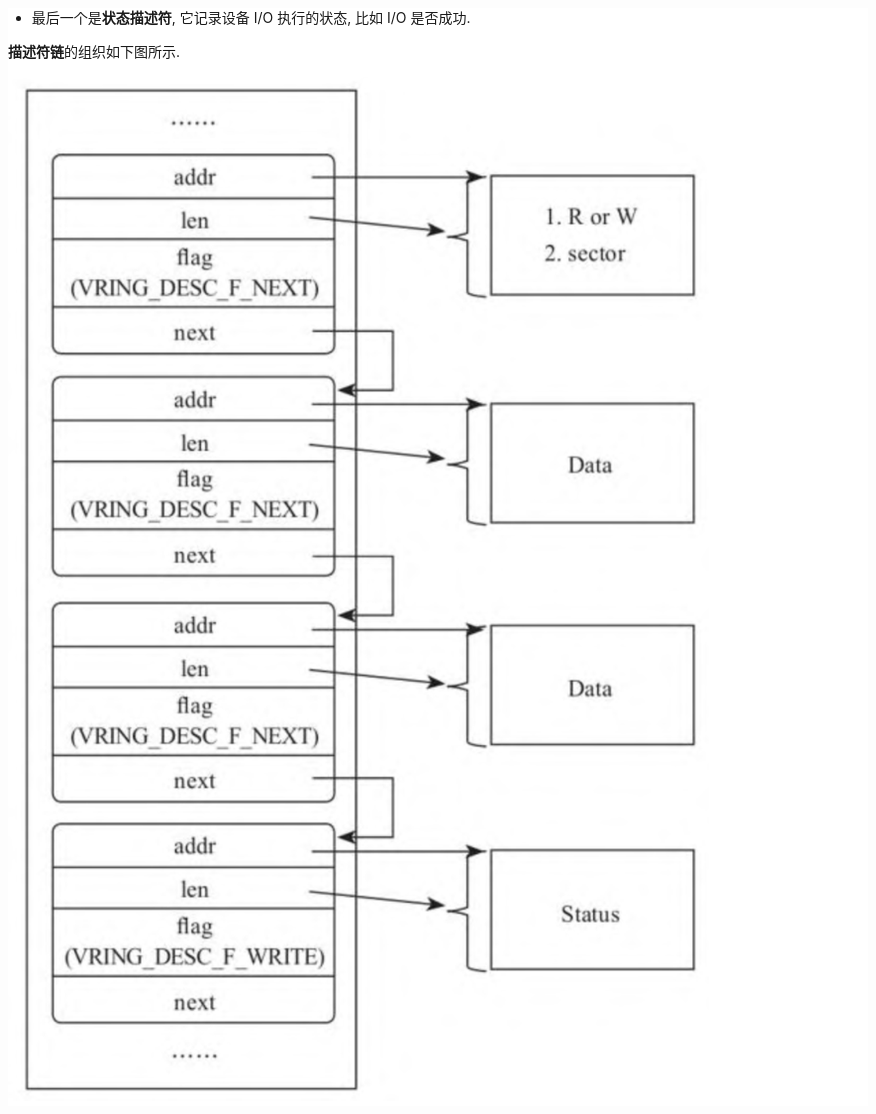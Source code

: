 * 最后一个是**状态描述符**, 它记录设备 I/O 执行的状态, 比如 I/O 是否成功.

**描述符链**的组织如下图所示.

![2024-02-22-14-31-56.png](./images/2024-02-22-14-31-56.png)
